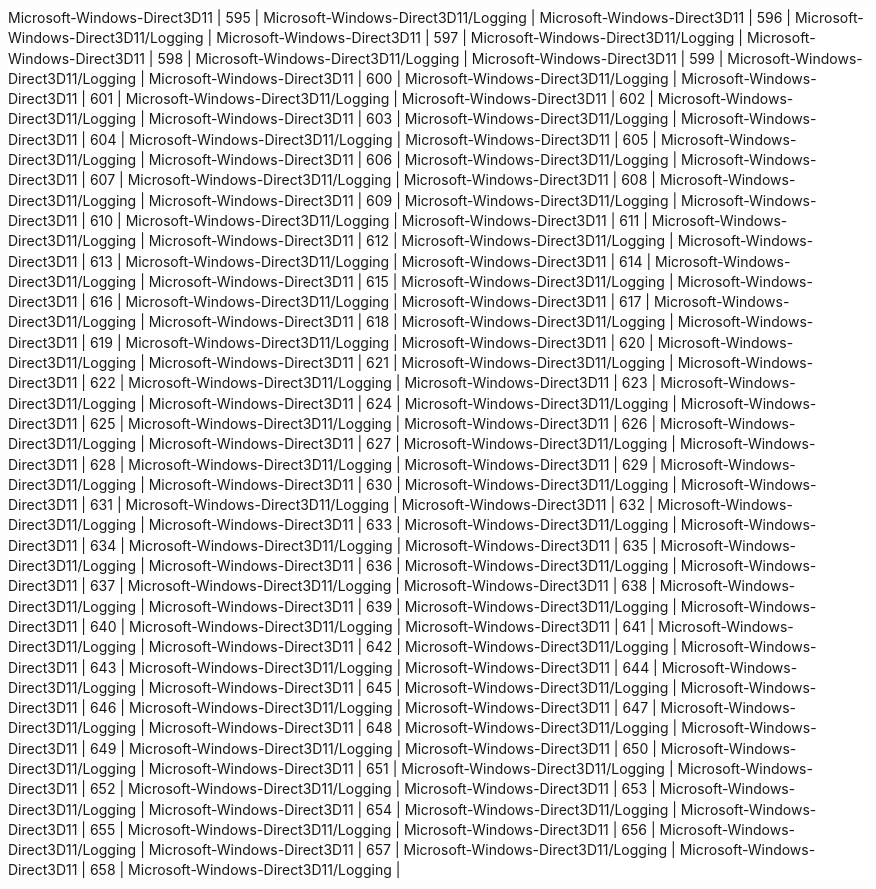 Microsoft-Windows-Direct3D11  |  595       |  Microsoft-Windows-Direct3D11/Logging     |
Microsoft-Windows-Direct3D11  |  596       |  Microsoft-Windows-Direct3D11/Logging     |
Microsoft-Windows-Direct3D11  |  597       |  Microsoft-Windows-Direct3D11/Logging     |
Microsoft-Windows-Direct3D11  |  598       |  Microsoft-Windows-Direct3D11/Logging     |
Microsoft-Windows-Direct3D11  |  599       |  Microsoft-Windows-Direct3D11/Logging     |
Microsoft-Windows-Direct3D11  |  600       |  Microsoft-Windows-Direct3D11/Logging     |
Microsoft-Windows-Direct3D11  |  601       |  Microsoft-Windows-Direct3D11/Logging     |
Microsoft-Windows-Direct3D11  |  602       |  Microsoft-Windows-Direct3D11/Logging     |
Microsoft-Windows-Direct3D11  |  603       |  Microsoft-Windows-Direct3D11/Logging     |
Microsoft-Windows-Direct3D11  |  604       |  Microsoft-Windows-Direct3D11/Logging     |
Microsoft-Windows-Direct3D11  |  605       |  Microsoft-Windows-Direct3D11/Logging     |
Microsoft-Windows-Direct3D11  |  606       |  Microsoft-Windows-Direct3D11/Logging     |
Microsoft-Windows-Direct3D11  |  607       |  Microsoft-Windows-Direct3D11/Logging     |
Microsoft-Windows-Direct3D11  |  608       |  Microsoft-Windows-Direct3D11/Logging     |
Microsoft-Windows-Direct3D11  |  609       |  Microsoft-Windows-Direct3D11/Logging     |
Microsoft-Windows-Direct3D11  |  610       |  Microsoft-Windows-Direct3D11/Logging     |
Microsoft-Windows-Direct3D11  |  611       |  Microsoft-Windows-Direct3D11/Logging     |
Microsoft-Windows-Direct3D11  |  612       |  Microsoft-Windows-Direct3D11/Logging     |
Microsoft-Windows-Direct3D11  |  613       |  Microsoft-Windows-Direct3D11/Logging     |
Microsoft-Windows-Direct3D11  |  614       |  Microsoft-Windows-Direct3D11/Logging     |
Microsoft-Windows-Direct3D11  |  615       |  Microsoft-Windows-Direct3D11/Logging     |
Microsoft-Windows-Direct3D11  |  616       |  Microsoft-Windows-Direct3D11/Logging     |
Microsoft-Windows-Direct3D11  |  617       |  Microsoft-Windows-Direct3D11/Logging     |
Microsoft-Windows-Direct3D11  |  618       |  Microsoft-Windows-Direct3D11/Logging     |
Microsoft-Windows-Direct3D11  |  619       |  Microsoft-Windows-Direct3D11/Logging     |
Microsoft-Windows-Direct3D11  |  620       |  Microsoft-Windows-Direct3D11/Logging     |
Microsoft-Windows-Direct3D11  |  621       |  Microsoft-Windows-Direct3D11/Logging     |
Microsoft-Windows-Direct3D11  |  622       |  Microsoft-Windows-Direct3D11/Logging     |
Microsoft-Windows-Direct3D11  |  623       |  Microsoft-Windows-Direct3D11/Logging     |
Microsoft-Windows-Direct3D11  |  624       |  Microsoft-Windows-Direct3D11/Logging     |
Microsoft-Windows-Direct3D11  |  625       |  Microsoft-Windows-Direct3D11/Logging     |
Microsoft-Windows-Direct3D11  |  626       |  Microsoft-Windows-Direct3D11/Logging     |
Microsoft-Windows-Direct3D11  |  627       |  Microsoft-Windows-Direct3D11/Logging     |
Microsoft-Windows-Direct3D11  |  628       |  Microsoft-Windows-Direct3D11/Logging     |
Microsoft-Windows-Direct3D11  |  629       |  Microsoft-Windows-Direct3D11/Logging     |
Microsoft-Windows-Direct3D11  |  630       |  Microsoft-Windows-Direct3D11/Logging     |
Microsoft-Windows-Direct3D11  |  631       |  Microsoft-Windows-Direct3D11/Logging     |
Microsoft-Windows-Direct3D11  |  632       |  Microsoft-Windows-Direct3D11/Logging     |
Microsoft-Windows-Direct3D11  |  633       |  Microsoft-Windows-Direct3D11/Logging     |
Microsoft-Windows-Direct3D11  |  634       |  Microsoft-Windows-Direct3D11/Logging     |
Microsoft-Windows-Direct3D11  |  635       |  Microsoft-Windows-Direct3D11/Logging     |
Microsoft-Windows-Direct3D11  |  636       |  Microsoft-Windows-Direct3D11/Logging     |
Microsoft-Windows-Direct3D11  |  637       |  Microsoft-Windows-Direct3D11/Logging     |
Microsoft-Windows-Direct3D11  |  638       |  Microsoft-Windows-Direct3D11/Logging     |
Microsoft-Windows-Direct3D11  |  639       |  Microsoft-Windows-Direct3D11/Logging     |
Microsoft-Windows-Direct3D11  |  640       |  Microsoft-Windows-Direct3D11/Logging     |
Microsoft-Windows-Direct3D11  |  641       |  Microsoft-Windows-Direct3D11/Logging     |
Microsoft-Windows-Direct3D11  |  642       |  Microsoft-Windows-Direct3D11/Logging     |
Microsoft-Windows-Direct3D11  |  643       |  Microsoft-Windows-Direct3D11/Logging     |
Microsoft-Windows-Direct3D11  |  644       |  Microsoft-Windows-Direct3D11/Logging     |
Microsoft-Windows-Direct3D11  |  645       |  Microsoft-Windows-Direct3D11/Logging     |
Microsoft-Windows-Direct3D11  |  646       |  Microsoft-Windows-Direct3D11/Logging     |
Microsoft-Windows-Direct3D11  |  647       |  Microsoft-Windows-Direct3D11/Logging     |
Microsoft-Windows-Direct3D11  |  648       |  Microsoft-Windows-Direct3D11/Logging     |
Microsoft-Windows-Direct3D11  |  649       |  Microsoft-Windows-Direct3D11/Logging     |
Microsoft-Windows-Direct3D11  |  650       |  Microsoft-Windows-Direct3D11/Logging     |
Microsoft-Windows-Direct3D11  |  651       |  Microsoft-Windows-Direct3D11/Logging     |
Microsoft-Windows-Direct3D11  |  652       |  Microsoft-Windows-Direct3D11/Logging     |
Microsoft-Windows-Direct3D11  |  653       |  Microsoft-Windows-Direct3D11/Logging     |
Microsoft-Windows-Direct3D11  |  654       |  Microsoft-Windows-Direct3D11/Logging     |
Microsoft-Windows-Direct3D11  |  655       |  Microsoft-Windows-Direct3D11/Logging     |
Microsoft-Windows-Direct3D11  |  656       |  Microsoft-Windows-Direct3D11/Logging     |
Microsoft-Windows-Direct3D11  |  657       |  Microsoft-Windows-Direct3D11/Logging     |
Microsoft-Windows-Direct3D11  |  658       |  Microsoft-Windows-Direct3D11/Logging     |